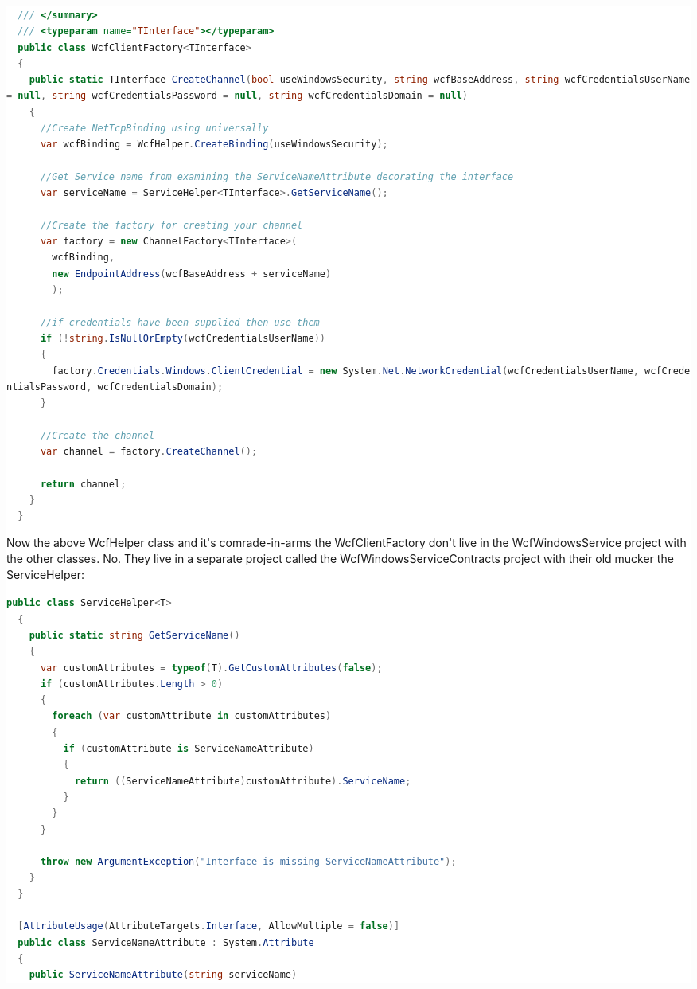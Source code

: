 ```cs
  /// </summary>
  /// <typeparam name="TInterface"></typeparam>
  public class WcfClientFactory<TInterface>
  {
    public static TInterface CreateChannel(bool useWindowsSecurity, string wcfBaseAddress, string wcfCredentialsUserName = null, string wcfCredentialsPassword = null, string wcfCredentialsDomain = null)
    {
      //Create NetTcpBinding using universally
      var wcfBinding = WcfHelper.CreateBinding(useWindowsSecurity);

      //Get Service name from examining the ServiceNameAttribute decorating the interface
      var serviceName = ServiceHelper<TInterface>.GetServiceName();

      //Create the factory for creating your channel
      var factory = new ChannelFactory<TInterface>(
        wcfBinding,
        new EndpointAddress(wcfBaseAddress + serviceName)
        );

      //if credentials have been supplied then use them
      if (!string.IsNullOrEmpty(wcfCredentialsUserName))
      {
        factory.Credentials.Windows.ClientCredential = new System.Net.NetworkCredential(wcfCredentialsUserName, wcfCredentialsPassword, wcfCredentialsDomain);
      }

      //Create the channel
      var channel = factory.CreateChannel();

      return channel;
    }
  }
```

Now the above WcfHelper class and it's comrade-in-arms the WcfClientFactory don't live in the WcfWindowsService project with the other classes. No. They live in a separate project called the WcfWindowsServiceContracts project with their old mucker the ServiceHelper:

```cs
public class ServiceHelper<T>
  {
    public static string GetServiceName()
    {
      var customAttributes = typeof(T).GetCustomAttributes(false);
      if (customAttributes.Length > 0)
      {
        foreach (var customAttribute in customAttributes)
        {
          if (customAttribute is ServiceNameAttribute)
          {
            return ((ServiceNameAttribute)customAttribute).ServiceName;
          }
        }
      }

      throw new ArgumentException("Interface is missing ServiceNameAttribute");
    }
  }

  [AttributeUsage(AttributeTargets.Interface, AllowMultiple = false)]
  public class ServiceNameAttribute : System.Attribute
  {
    public ServiceNameAttribute(string serviceName)
```